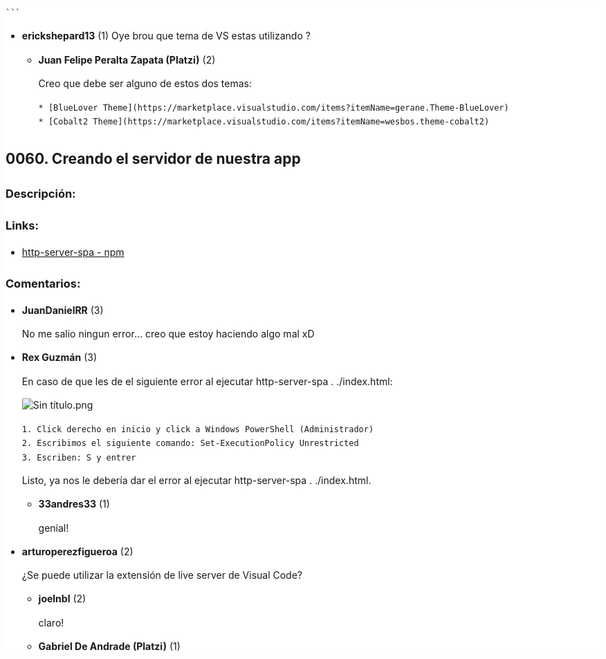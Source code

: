 	```

* **erickshepard13** (1)
Oye brou que tema de VS estas utilizando ?

	* **Juan Felipe Peralta Zapata (Platzi)** (2)

		
		Creo que debe ser alguno de estos dos temas:
		
		  * [BlueLover Theme](https://marketplace.visualstudio.com/items?itemName=gerane.Theme-BlueLover)
		  * [Cobalt2 Theme](https://marketplace.visualstudio.com/items?itemName=wesbos.theme-cobalt2)
		
		

## 0060. Creando el servidor de nuestra app

### Descripción:


### Links:

* [http-server-spa  -  npm](https://www.npmjs.com/package/http-server-spa)

### Comentarios:

* **JuanDanielRR** (3)

	
	No me salio ningun error… creo que estoy haciendo algo mal xD

* **Rex Guzmán** (3)

	
	En caso de que les de el siguiente error al ejecutar http-server-spa . ./index.html:
	
	![Sin título.png](https://static.platzi.com/media/user_upload/Sin%20t%C3%ADtulo-f566c63c-d034-4035-9d38-9673f7076cc4.jpg)
	
	  1. Click derecho en inicio y click a Windows PowerShell (Administrador)
	  2. Escribimos el siguiente comando: Set-ExecutionPolicy Unrestricted
	  3. Escriben: S y entrer
	
	
	
	Listo, ya nos le debería dar el error al ejecutar http-server-spa . ./index.html.

	* **33andres33** (1)

		
		genial!

* **arturoperezfigueroa** (2)

	
	¿Se puede utilizar la extensión de live server de Visual Code?

	* **joelnbl** (2)

		
		claro!

	* **Gabriel De Andrade (Platzi)** (1)

